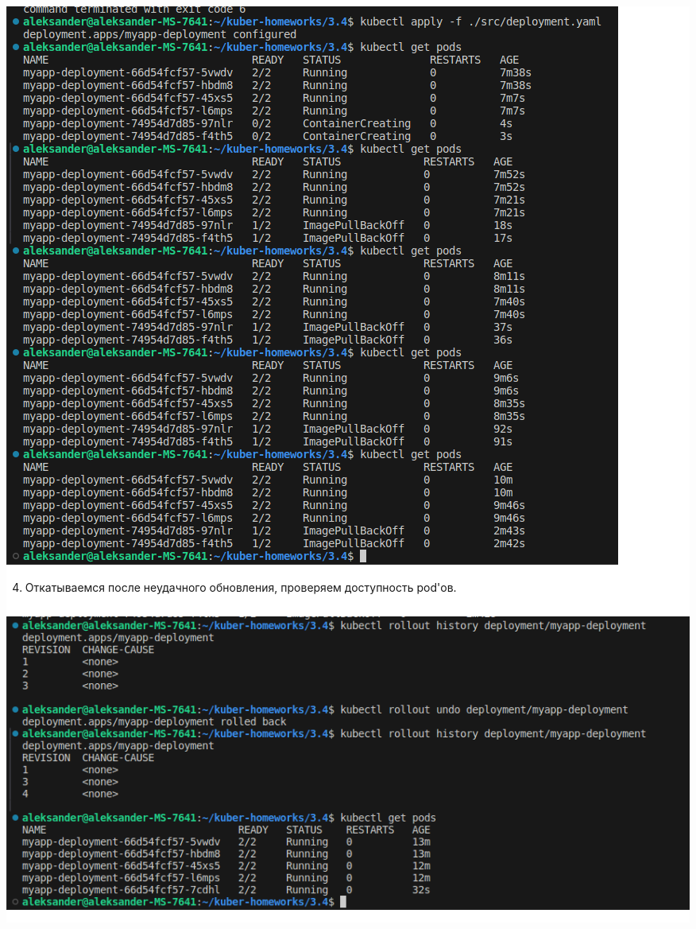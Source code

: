   <img width="770" height="702" src="./image/5.png">
</p>
 
4. Откатываемся после неудачного обновления, проверяем доступность pod'ов.

<p align="center">
  <img width="911" height="391" src="./image/6.png">
</p> 
